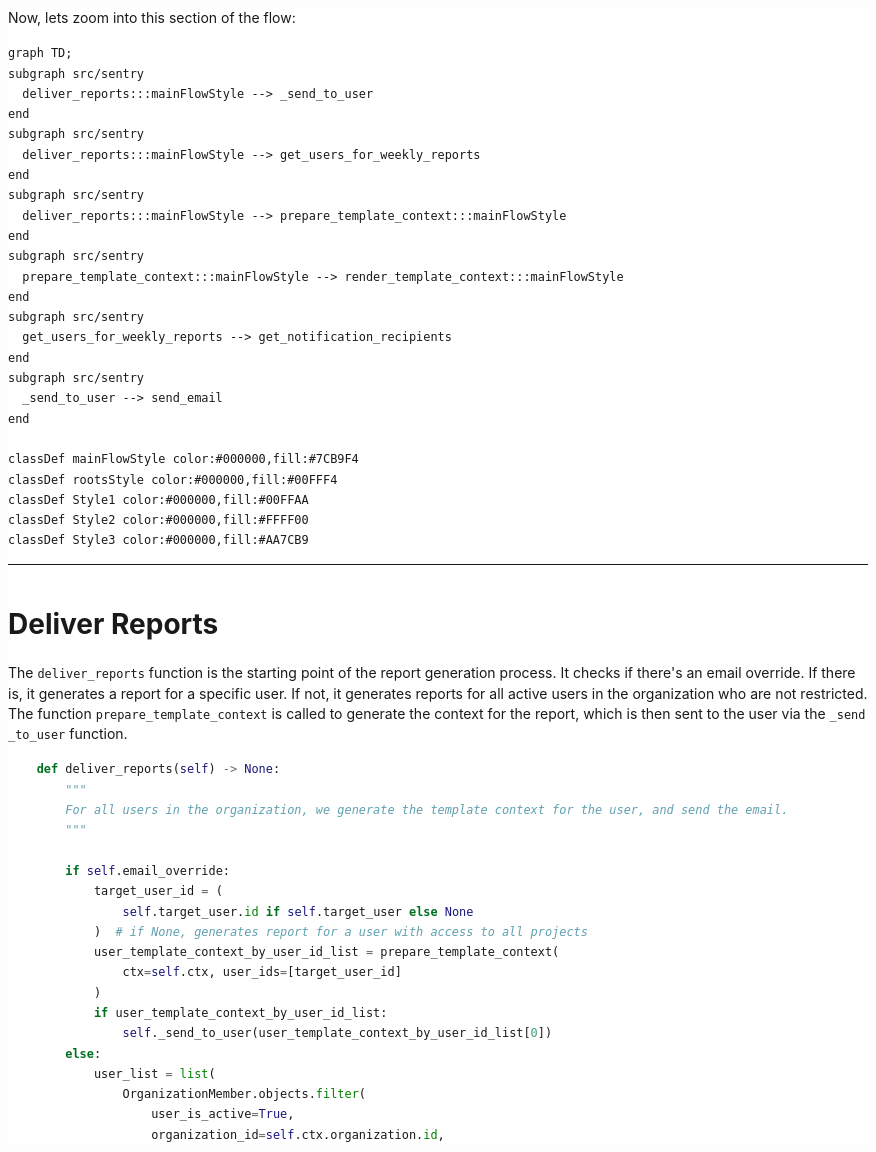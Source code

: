 
</SwmSnippet>

Now, lets zoom into this section of the flow:

```mermaid
graph TD;
subgraph src/sentry
  deliver_reports:::mainFlowStyle --> _send_to_user
end
subgraph src/sentry
  deliver_reports:::mainFlowStyle --> get_users_for_weekly_reports
end
subgraph src/sentry
  deliver_reports:::mainFlowStyle --> prepare_template_context:::mainFlowStyle
end
subgraph src/sentry
  prepare_template_context:::mainFlowStyle --> render_template_context:::mainFlowStyle
end
subgraph src/sentry
  get_users_for_weekly_reports --> get_notification_recipients
end
subgraph src/sentry
  _send_to_user --> send_email
end

classDef mainFlowStyle color:#000000,fill:#7CB9F4
classDef rootsStyle color:#000000,fill:#00FFF4
classDef Style1 color:#000000,fill:#00FFAA
classDef Style2 color:#000000,fill:#FFFF00
classDef Style3 color:#000000,fill:#AA7CB9
```

<SwmSnippet path="/src/sentry/tasks/summaries/weekly_reports.py" line="252">

---

# Deliver Reports

The `deliver_reports` function is the starting point of the report generation process. It checks if there's an email override. If there is, it generates a report for a specific user. If not, it generates reports for all active users in the organization who are not restricted. The function `prepare_template_context` is called to generate the context for the report, which is then sent to the user via the `_send_to_user` function.

```python
    def deliver_reports(self) -> None:
        """
        For all users in the organization, we generate the template context for the user, and send the email.
        """

        if self.email_override:
            target_user_id = (
                self.target_user.id if self.target_user else None
            )  # if None, generates report for a user with access to all projects
            user_template_context_by_user_id_list = prepare_template_context(
                ctx=self.ctx, user_ids=[target_user_id]
            )
            if user_template_context_by_user_id_list:
                self._send_to_user(user_template_context_by_user_id_list[0])
        else:
            user_list = list(
                OrganizationMember.objects.filter(
                    user_is_active=True,
                    organization_id=self.ctx.organization.id,
```